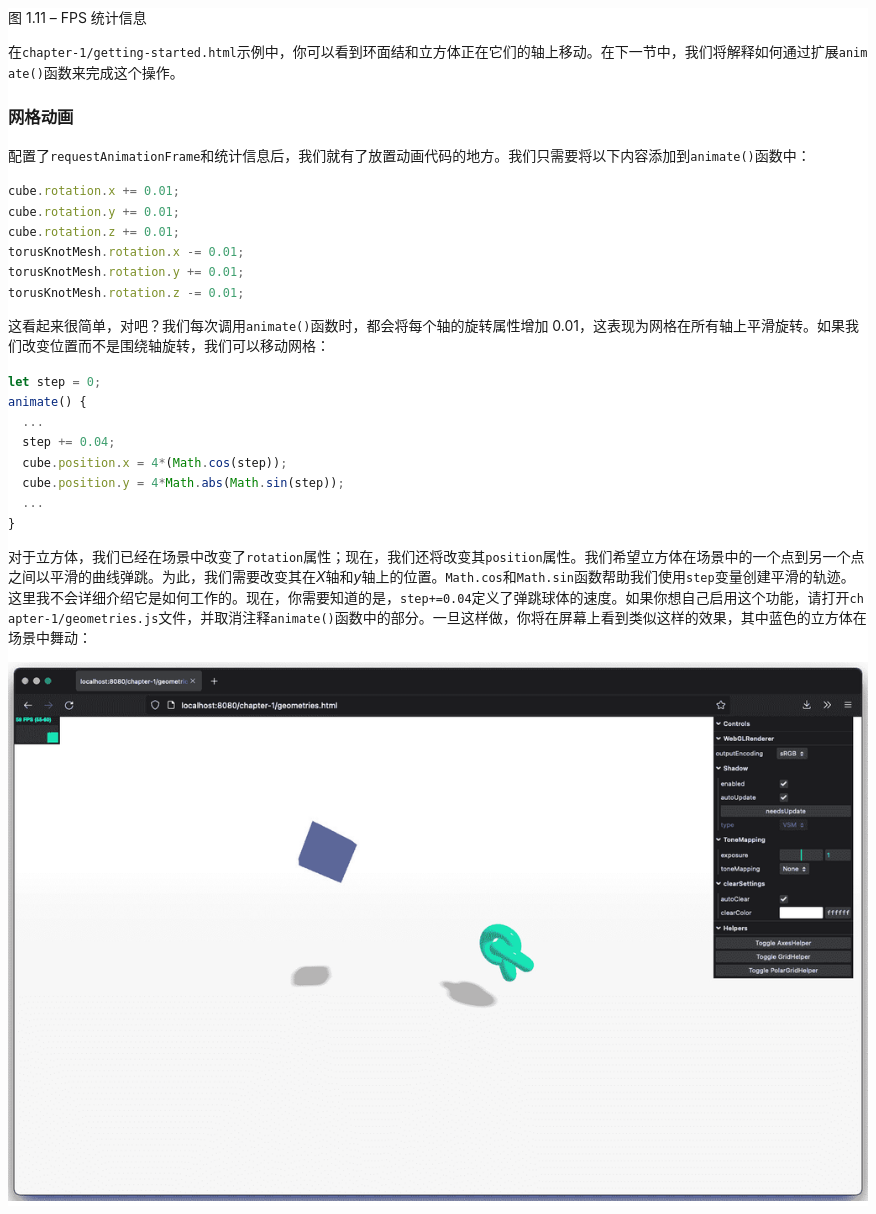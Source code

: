 图 1.11 – FPS 统计信息

在`chapter-1/getting-started.html`示例中，你可以看到环面结和立方体正在它们的轴上移动。在下一节中，我们将解释如何通过扩展`animate()`函数来完成这个操作。

### 网格动画

配置了`requestAnimationFrame`和统计信息后，我们就有了放置动画代码的地方。我们只需要将以下内容添加到`animate()`函数中：

```js
cube.rotation.x += 0.01;
cube.rotation.y += 0.01;
cube.rotation.z += 0.01;
torusKnotMesh.rotation.x -= 0.01;
torusKnotMesh.rotation.y += 0.01;
torusKnotMesh.rotation.z -= 0.01;
```

这看起来很简单，对吧？我们每次调用`animate()`函数时，都会将每个轴的旋转属性增加 0.01，这表现为网格在所有轴上平滑旋转。如果我们改变位置而不是围绕轴旋转，我们可以移动网格：

```js
let step = 0;
animate() {
  ...
  step += 0.04;
  cube.position.x = 4*(Math.cos(step));
  cube.position.y = 4*Math.abs(Math.sin(step));
  ...
}
```

对于立方体，我们已经在场景中改变了`rotation`属性；现在，我们还将改变其`position`属性。我们希望立方体在场景中的一个点到另一个点之间以平滑的曲线弹跳。为此，我们需要改变其在*X*轴和*y*轴上的位置。`Math.cos`和`Math.sin`函数帮助我们使用`step`变量创建平滑的轨迹。这里我不会详细介绍它是如何工作的。现在，你需要知道的是，`step+=0.04`定义了弹跳球体的速度。如果你想自己启用这个功能，请打开`chapter-1/geometries.js`文件，并取消注释`animate()`函数中的部分。一旦这样做，你将在屏幕上看到类似这样的效果，其中蓝色的立方体在场景中舞动：

![图 1.12 – 跳跃的蓝色立方体](img/Figure_1.12_B18726.jpg)
